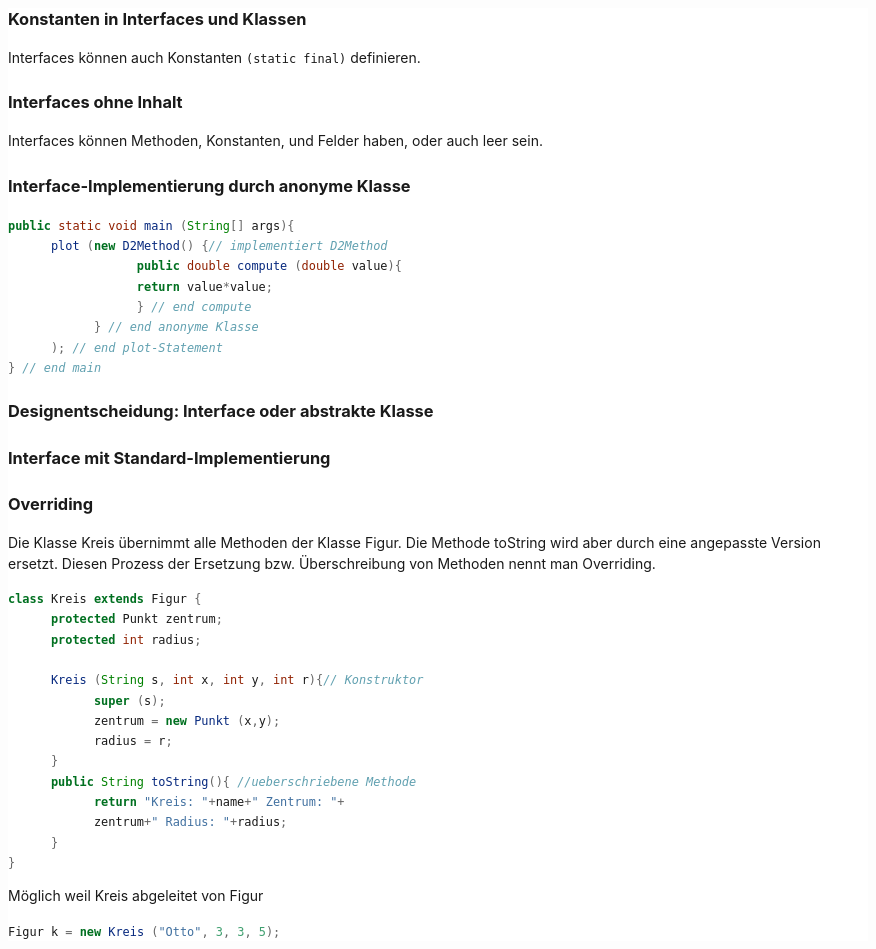 ### Konstanten in Interfaces und Klassen

Interfaces können auch Konstanten `(static final)` definieren.

### Interfaces ohne Inhalt

Interfaces können Methoden, Konstanten, und Felder haben, oder auch leer sein.

### Interface-Implementierung durch anonyme Klasse

```java
public static void main (String[] args){
      plot (new D2Method() {// implementiert D2Method
                  public double compute (double value){
                  return value*value;
                  } // end compute
            } // end anonyme Klasse
      ); // end plot-Statement
} // end main
```

### Designentscheidung: Interface oder abstrakte Klasse

### Interface mit Standard-Implementierung

 ### **Overriding**

Die Klasse Kreis übernimmt alle Methoden der Klasse Figur.
Die Methode toString wird aber durch eine angepasste Version ersetzt.
Diesen Prozess der Ersetzung bzw. Überschreibung von Methoden nennt man Overriding.

```java
class Kreis extends Figur {
      protected Punkt zentrum;
      protected int radius;

      Kreis (String s, int x, int y, int r){// Konstruktor
            super (s);
            zentrum = new Punkt (x,y);
            radius = r;
      }
      public String toString(){ //ueberschriebene Methode
            return "Kreis: "+name+" Zentrum: "+
            zentrum+" Radius: "+radius;
      }
}
```

Möglich weil Kreis abgeleitet von Figur

```java
Figur k = new Kreis ("Otto", 3, 3, 5);
```
